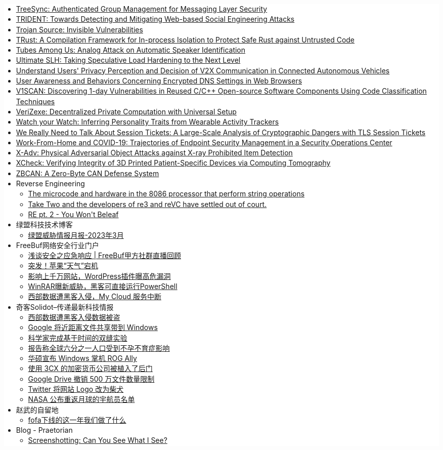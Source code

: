   - [TreeSync: Authenticated Group Management for Messaging Layer Security](https://www.usenix.org/conference/usenixsecurity23/presentation/wallez)
  - [TRIDENT: Towards Detecting and Mitigating Web-based Social Engineering Attacks](https://www.usenix.org/conference/usenixsecurity23/presentation/yangzheng)
  - [Trojan Source: Invisible Vulnerabilities](https://www.usenix.org/conference/usenixsecurity23/presentation/boucher)
  - [TRust: A Compilation Framework for In-process Isolation to Protect Safe Rust against Untrusted Code](https://www.usenix.org/conference/usenixsecurity23/presentation/bang)
  - [Tubes Among Us: Analog Attack on Automatic Speaker Identification](https://www.usenix.org/conference/usenixsecurity23/presentation/ahmed)
  - [Ultimate SLH: Taking Speculative Load Hardening to the Next Level](https://www.usenix.org/conference/usenixsecurity23/presentation/zhangzhiyuan-slh)
  - [Understand Users' Privacy Perception and Decision of V2X Communication in Connected Autonomous Vehicles](https://www.usenix.org/conference/usenixsecurity23/presentation/caizekun)
  - [User Awareness and Behaviors Concerning Encrypted DNS Settings in Web Browsers](https://www.usenix.org/conference/usenixsecurity23/presentation/nisenoff-awareness)
  - [V1SCAN: Discovering 1-day Vulnerabilities in Reused C/C++ Open-source Software Components Using Code Classification Techniques](https://www.usenix.org/conference/usenixsecurity23/presentation/woo)
  - [VeriZexe: Decentralized Private Computation with Universal Setup](https://www.usenix.org/conference/usenixsecurity23/presentation/xiong)
  - [Watch your Watch: Inferring Personality Traits from Wearable Activity Trackers](https://www.usenix.org/conference/usenixsecurity23/presentation/zufferey)
  - [We Really Need to Talk About Session Tickets: A Large-Scale Analysis of Cryptographic Dangers with TLS Session Tickets](https://www.usenix.org/conference/usenixsecurity23/presentation/hebrok)
  - [Work-From-Home and COVID-19: Trajectories of Endpoint Security Management in a Security Operations Center](https://www.usenix.org/conference/usenixsecurity23/presentation/jones)
  - [X-Adv: Physical Adversarial Object Attacks against X-ray Prohibited Item Detection](https://www.usenix.org/conference/usenixsecurity23/presentation/liuaishan)
  - [XCheck: Verifying Integrity of 3D Printed Patient-Specific Devices via Computing Tomography](https://www.usenix.org/conference/usenixsecurity23/presentation/yuzhiyuan-0)
  - [ZBCAN: A Zero-Byte CAN Defense System](https://www.usenix.org/conference/usenixsecurity23/presentation/serag)
- Reverse Engineering
  - [The microcode and hardware in the 8086 processor that perform string operations](https://www.reddit.com/r/ReverseEngineering/comments/12bz4km/the_microcode_and_hardware_in_the_8086_processor/)
  - [Take Two and the developers of re3 and reVC have settled out of court.](https://www.reddit.com/r/ReverseEngineering/comments/12b961w/take_two_and_the_developers_of_re3_and_revc_have/)
  - [RE pt. 2 - You Won't Beleaf](https://www.reddit.com/r/ReverseEngineering/comments/12berw4/re_pt_2_you_wont_beleaf/)
- 绿盟科技技术博客
  - [绿盟威胁情报月报-2023年3月](http://blog.nsfocus.net/monthlyreport202303/)
- FreeBuf网络安全行业门户
  - [浅谈安全之应急响应 | FreeBuf甲方社群直播回顾](https://www.freebuf.com/news/362647.html)
  - [突发！苹果“天气”宕机](https://www.freebuf.com/news/362641.html)
  - [影响上千万网站，WordPress插件曝高危漏洞](https://www.freebuf.com/news/362558.html)
  - [WinRAR曝新威胁，黑客可直接运行PowerShell](https://www.freebuf.com/news/362553.html)
  - [西部数据遭黑客入侵，My Cloud 服务中断](https://www.freebuf.com/news/362529.html)
- 奇客Solidot–传递最新科技情报
  - [西部数据遭黑客入侵数据被盗](https://www.solidot.org/story?sid=74581)
  - [Google 将近距离文件共享带到 Windows](https://www.solidot.org/story?sid=74580)
  - [科学家完成基于时间的双缝实验](https://www.solidot.org/story?sid=74579)
  - [报告称全球六分之一人口受到不孕不育症影响](https://www.solidot.org/story?sid=74578)
  - [华硕宣布 Windows 掌机 ROG Ally](https://www.solidot.org/story?sid=74577)
  - [使用 3CX 的加密货币公司被植入了后门](https://www.solidot.org/story?sid=74576)
  - [Google Drive 撤销 500 万文件数量限制](https://www.solidot.org/story?sid=74575)
  - [Twitter 将网站 Logo 改为柴犬](https://www.solidot.org/story?sid=74574)
  - [NASA 公布重返月球的宇航员名单](https://www.solidot.org/story?sid=74573)
- 赵武的自留地
  - [fofa下线的这一年我们做了什么](https://mp.weixin.qq.com/s?__biz=MjM5NDQ5NjM5NQ==&mid=2651626368&idx=1&sn=20eb3d9426e28f4c6212a79389ed1268&chksm=bd7ed1648a095872ad7223bdf4bd89ba0868ad0720533111f62c665da47c305da2a28e9852e2&scene=58&subscene=0#rd)
- Blog - Praetorian
  - [Screenshotting: Can You See What I See?](https://www.praetorian.com/blog/screenshotting-in-chariot/)